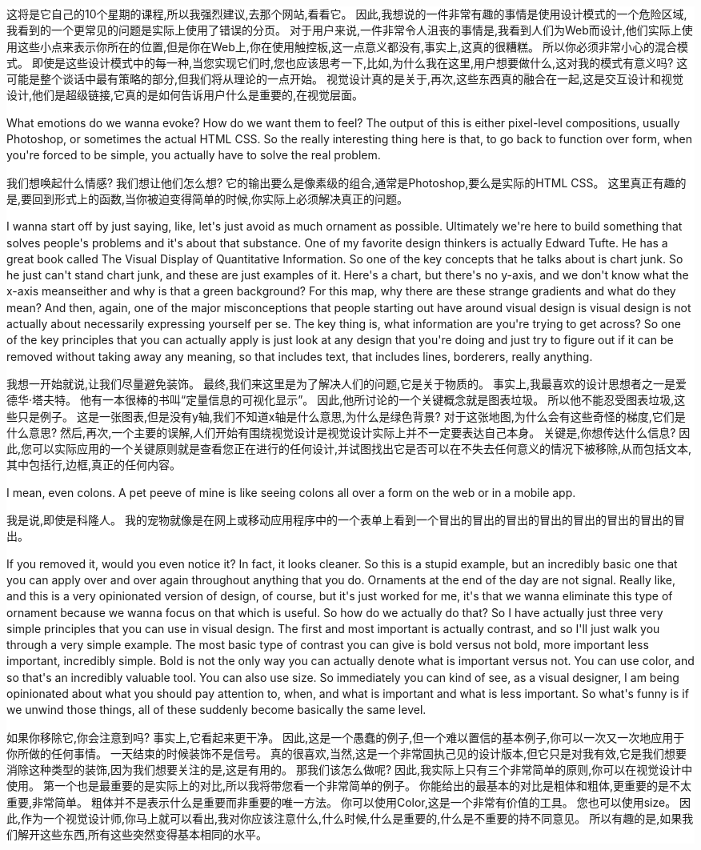这将是它自己的10个星期的课程,所以我强烈建议,去那个网站,看看它。 因此,我想说的一件非常有趣的事情是使用设计模式的一个危险区域,我看到的一个更常见的问题是实际上使用了错误的分页。 对于用户来说,一件非常令人沮丧的事情是,我看到人们为Web而设计,他们实际上使用这些小点来表示你所在的位置,但是你在Web上,你在使用触控板,这一点意义都没有,事实上,这真的很糟糕。 所以你必须非常小心的混合模式。 即使是这些设计模式中的每一种,当您实现它们时,您也应该思考一下,比如,为什么我在这里,用户想要做什么,这对我的模式有意义吗? 这可能是整个谈话中最有策略的部分,但我们将从理论的一点开始。 视觉设计真的是关于,再次,这些东西真的融合在一起,这是交互设计和视觉设计,他们是超级链接,它真的是如何告诉用户什么是重要的,在视觉层面。

What emotions do we wanna evoke? How do we want them to feel? The output of this is either pixel-level compositions, usually Photoshop, or sometimes the actual HTML CSS. So the really interesting thing here is that, to go back to function over form, when you're forced to be simple, you actually have to solve the real problem.

我们想唤起什么情感? 我们想让他们怎么想? 它的输出要么是像素级的组合,通常是Photoshop,要么是实际的HTML CSS。 这里真正有趣的是,要回到形式上的函数,当你被迫变得简单的时候,你实际上必须解决真正的问题。

I wanna start off by just saying, like, let's just avoid as much ornament as possible. Ultimately we're here to build something that solves people's problems and it's about that substance. One of my favorite design thinkers is actually Edward Tufte. He has a great book called The Visual Display of Quantitative Information. So one of the key concepts that he talks about is chart junk. So he just can't stand chart junk, and these are just examples of it. Here's a chart, but there's no y-axis, and we don't know what the x-axis meanseither and why is that a green background? For this map, why there are these strange gradients and what do they mean? And then, again, one of the major misconceptions that people starting out have around visual design is visual design is not actually about necessarily expressing yourself per se. The key thing is, what information are you're trying to get across? So one of the key principles that you can actually apply is just look at any design that you're doing and just try to figure out if it can be removed without taking away any meaning, so that includes text, that includes lines, borderers, really anything.

我想一开始就说,让我们尽量避免装饰。 最终,我们来这里是为了解决人们的问题,它是关于物质的。 事实上,我最喜欢的设计思想者之一是爱德华·塔夫特。 他有一本很棒的书叫“定量信息的可视化显示”。 因此,他所讨论的一个关键概念就是图表垃圾。 所以他不能忍受图表垃圾,这些只是例子。 这是一张图表,但是没有y轴,我们不知道x轴是什么意思,为什么是绿色背景? 对于这张地图,为什么会有这些奇怪的梯度,它们是什么意思? 然后,再次,一个主要的误解,人们开始有围绕视觉设计是视觉设计实际上并不一定要表达自己本身。 关键是,你想传达什么信息? 因此,您可以实际应用的一个关键原则就是查看您正在进行的任何设计,并试图找出它是否可以在不失去任何意义的情况下被移除,从而包括文本,其中包括行,边框,真正的任何内容。

I mean, even colons. A pet peeve of mine is like seeing colons all over a form on the web or in a mobile app.

我是说,即使是科隆人。 我的宠物就像是在网上或移动应用程序中的一个表单上看到一个冒出的冒出的冒出的冒出的冒出的冒出的冒出的冒出。

If you removed it, would you even notice it? In fact, it looks cleaner. So this is a stupid example, but an incredibly basic one that you can apply over and over again throughout anything that you do. Ornaments at the end of the day are not signal. Really like, and this is a very opinionated version of design, of course, but it's just worked for me, it's that we wanna eliminate this type of ornament because we wanna focus on that which is useful. So how do we actually do that? So I have actually just three very simple principles that you can use in visual design. The first and most important is actually contrast, and so I'll just walk you through a very simple example. The most basic type of contrast you can give is bold versus not bold, more important less important, incredibly simple. Bold is not the only way you can actually denote what is important versus not. You can use color, and so that's an incredibly valuable tool. You can also use size. So immediately you can kind of see, as a visual designer, I am being opinionated about what you should pay attention to, when, and what is important and what is less important. So what's funny is if we unwind those things, all of these suddenly become basically the same level.

如果你移除它,你会注意到吗? 事实上,它看起来更干净。 因此,这是一个愚蠢的例子,但一个难以置信的基本例子,你可以一次又一次地应用于你所做的任何事情。 一天结束的时候装饰不是信号。 真的很喜欢,当然,这是一个非常固执己见的设计版本,但它只是对我有效,它是我们想要消除这种类型的装饰,因为我们想要关注的是,这是有用的。 那我们该怎么做呢? 因此,我实际上只有三个非常简单的原则,你可以在视觉设计中使用。 第一个也是最重要的是实际上的对比,所以我将带您看一个非常简单的例子。 你能给出的最基本的对比是粗体和粗体,更重要的是不太重要,非常简单。 粗体并不是表示什么是重要而非重要的唯一方法。 你可以使用Color,这是一个非常有价值的工具。 您也可以使用size。 因此,作为一个视觉设计师,你马上就可以看出,我对你应该注意什么,什么时候,什么是重要的,什么是不重要的持不同意见。 所以有趣的是,如果我们解开这些东西,所有这些突然变得基本相同的水平。
